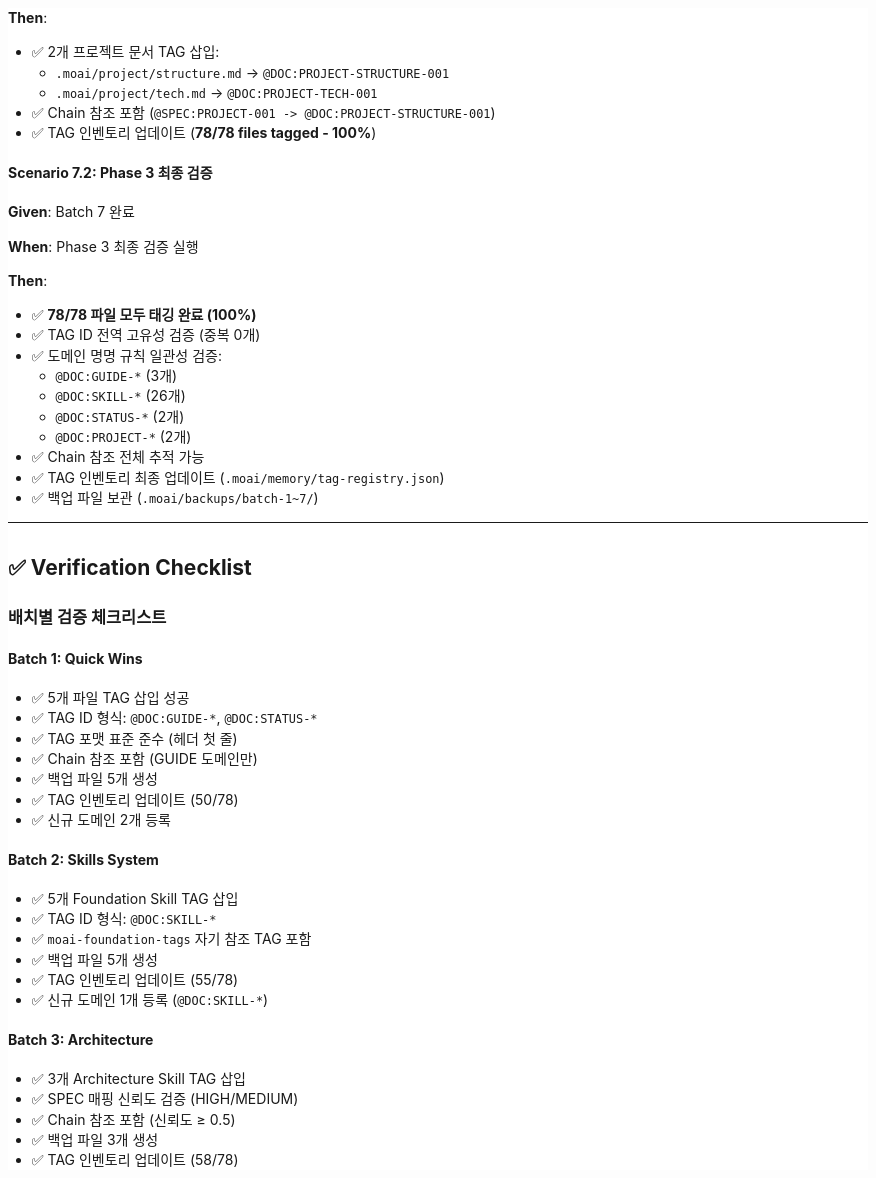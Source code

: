 **Then**:
- ✅ 2개 프로젝트 문서 TAG 삽입:
  - `.moai/project/structure.md` → `@DOC:PROJECT-STRUCTURE-001`
  - `.moai/project/tech.md` → `@DOC:PROJECT-TECH-001`
- ✅ Chain 참조 포함 (`@SPEC:PROJECT-001 -> @DOC:PROJECT-STRUCTURE-001`)
- ✅ TAG 인벤토리 업데이트 (**78/78 files tagged - 100%**)

#### Scenario 7.2: Phase 3 최종 검증

**Given**: Batch 7 완료

**When**: Phase 3 최종 검증 실행

**Then**:
- ✅ **78/78 파일 모두 태깅 완료 (100%)**
- ✅ TAG ID 전역 고유성 검증 (중복 0개)
- ✅ 도메인 명명 규칙 일관성 검증:
  - `@DOC:GUIDE-*` (3개)
  - `@DOC:SKILL-*` (26개)
  - `@DOC:STATUS-*` (2개)
  - `@DOC:PROJECT-*` (2개)
- ✅ Chain 참조 전체 추적 가능
- ✅ TAG 인벤토리 최종 업데이트 (`.moai/memory/tag-registry.json`)
- ✅ 백업 파일 보관 (`.moai/backups/batch-1~7/`)

---

## ✅ Verification Checklist

### 배치별 검증 체크리스트

#### Batch 1: Quick Wins

- ✅ 5개 파일 TAG 삽입 성공
- ✅ TAG ID 형식: `@DOC:GUIDE-*`, `@DOC:STATUS-*`
- ✅ TAG 포맷 표준 준수 (헤더 첫 줄)
- ✅ Chain 참조 포함 (GUIDE 도메인만)
- ✅ 백업 파일 5개 생성
- ✅ TAG 인벤토리 업데이트 (50/78)
- ✅ 신규 도메인 2개 등록

#### Batch 2: Skills System

- ✅ 5개 Foundation Skill TAG 삽입
- ✅ TAG ID 형식: `@DOC:SKILL-*`
- ✅ `moai-foundation-tags` 자기 참조 TAG 포함
- ✅ 백업 파일 5개 생성
- ✅ TAG 인벤토리 업데이트 (55/78)
- ✅ 신규 도메인 1개 등록 (`@DOC:SKILL-*`)

#### Batch 3: Architecture

- ✅ 3개 Architecture Skill TAG 삽입
- ✅ SPEC 매핑 신뢰도 검증 (HIGH/MEDIUM)
- ✅ Chain 참조 포함 (신뢰도 ≥ 0.5)
- ✅ 백업 파일 3개 생성
- ✅ TAG 인벤토리 업데이트 (58/78)
